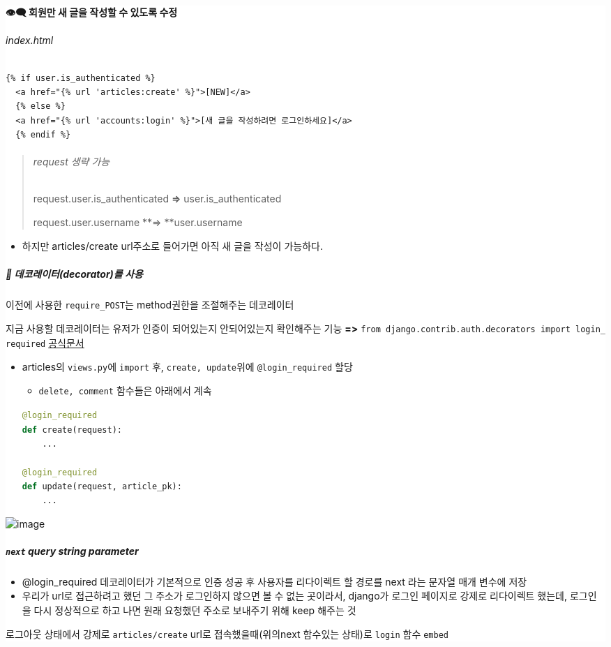 

#### :eye_speech_bubble: 회원만 새 글을 작성할 수 있도록 수정

###### index.html

```django
{% if user.is_authenticated %}
  <a href="{% url 'articles:create' %}">[NEW]</a>
  {% else %}
  <a href="{% url 'accounts:login' %}">[새 글을 작성하려면 로그인하세요]</a>
  {% endif %}
```

> ###### request 생략 가능
>
> request.user.is_authenticated **=>** user.is_authenticated
>
> request.user.username **=> **user.username

- 하지만 articles/create url주소로 들어가면 아직 새 글을 작성이 가능하다.



##### :heart_decoration: 데코레이터(decorator)를 사용

 이전에 사용한 `require_POST`는 method권한을 조절해주는 데코레이터

지금 사용할 데코레이터는 유저가 인증이 되어있는지 안되어있는지 확인해주는 기능
**=>** `from django.contrib.auth.decorators import login_required` [공식문서 ](https://docs.djangoproject.com/en/2.2/topics/auth/default/#the-login-required-decorator)

- articles의 `views.py`에 `import` 후,  `create, update`위에 `@login_required` 할당

  - `delete, comment` 함수들은 아래에서 계속

  ```python
  @login_required
  def create(request):
      ...
      
  @login_required
  def update(request, article_pk):
      ...
  ```

![image](https://user-images.githubusercontent.com/52684457/67177224-92b8a180-f408-11e9-9ce9-acd13bad0937.png)



##### `next` query string parameter

- @login_required 데코레이터가 기본적으로 인증 성공 후 사용자를 리다이렉트 할 경로를 next 라는 문자열 매개 변수에 저장
- 우리가 url로 접근하려고 했던 그 주소가 로그인하지 않으면 볼 수 없는 곳이라서, django가 로그인 페이지로 강제로 리다이렉트 했는데, 로그인을 다시 정상적으로 하고 나면 원래 요청했던 주소로 보내주기 위해 keep 해주는 것



로그아웃 상태에서 강제로 `articles/create` url로 접속했을때(위의next 함수있는 상태)로 `login` 함수 `embed`

